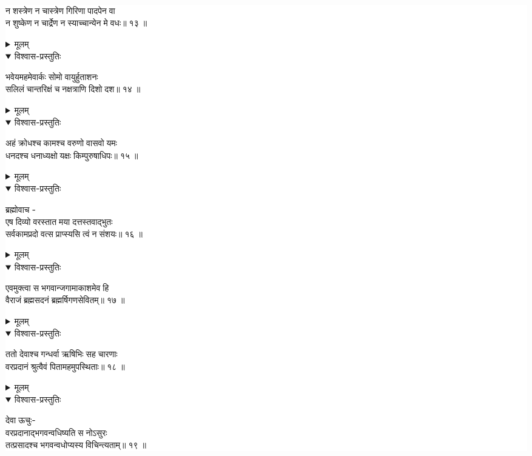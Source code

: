 न शस्त्रेण न चास्त्रेण गिरिणा पादपेन वा  
न शुष्केण न चार्द्रेण न स्याच्चान्येन मे वधः॥ १३ ॥
</details>

<details><summary>मूलम्</summary></details>



<details open><summary>विश्वास-प्रस्तुतिः</summary>

भवेयमहमेवार्कः सोमो वायुर्हुताशनः  
सलिलं चान्तरिक्षं च नक्षत्राणि दिशो दश॥ १४ ॥
</details>

<details><summary>मूलम्</summary></details>



<details open><summary>विश्वास-प्रस्तुतिः</summary>

अहं क्रोधश्च कामश्च वरुणो वासवो यमः  
धनदश्च धनाध्यक्षो यक्षः किम्पुरुषाधिपः॥ १५ ॥
</details>

<details><summary>मूलम्</summary></details>



<details open><summary>विश्वास-प्रस्तुतिः</summary>

ब्रह्मोवाच -  
एष दिव्यो वरस्तात मया दत्तस्तवाद्भुतः  
सर्वकामप्रदो वत्स प्राप्स्यसि त्वं न संशयः॥ १६ ॥
</details>

<details><summary>मूलम्</summary></details>



<details open><summary>विश्वास-प्रस्तुतिः</summary>

एवमुक्त्वा स भगवान्जगामाकाशमेव हि  
वैराजं ब्रह्मसदनं ब्रह्मर्षिगणसेवितम्॥ १७ ॥
</details>

<details><summary>मूलम्</summary></details>



<details open><summary>विश्वास-प्रस्तुतिः</summary>

ततो देवाश्च गन्धर्वा ऋषिभिः सह चारणाः  
वरप्रदानं श्रुत्वैवं पितामहमुपस्थिताः॥ १८ ॥
</details>

<details><summary>मूलम्</summary></details>



<details open><summary>विश्वास-प्रस्तुतिः</summary>

देवा ऊचुः-  
वरप्रदानाद्भगवन्वधिष्यति स नोऽसुरः  
तत्प्रसादश्च भगवन्वधोप्यस्य विचिन्त्यताम्॥ १९ ॥
</details>
